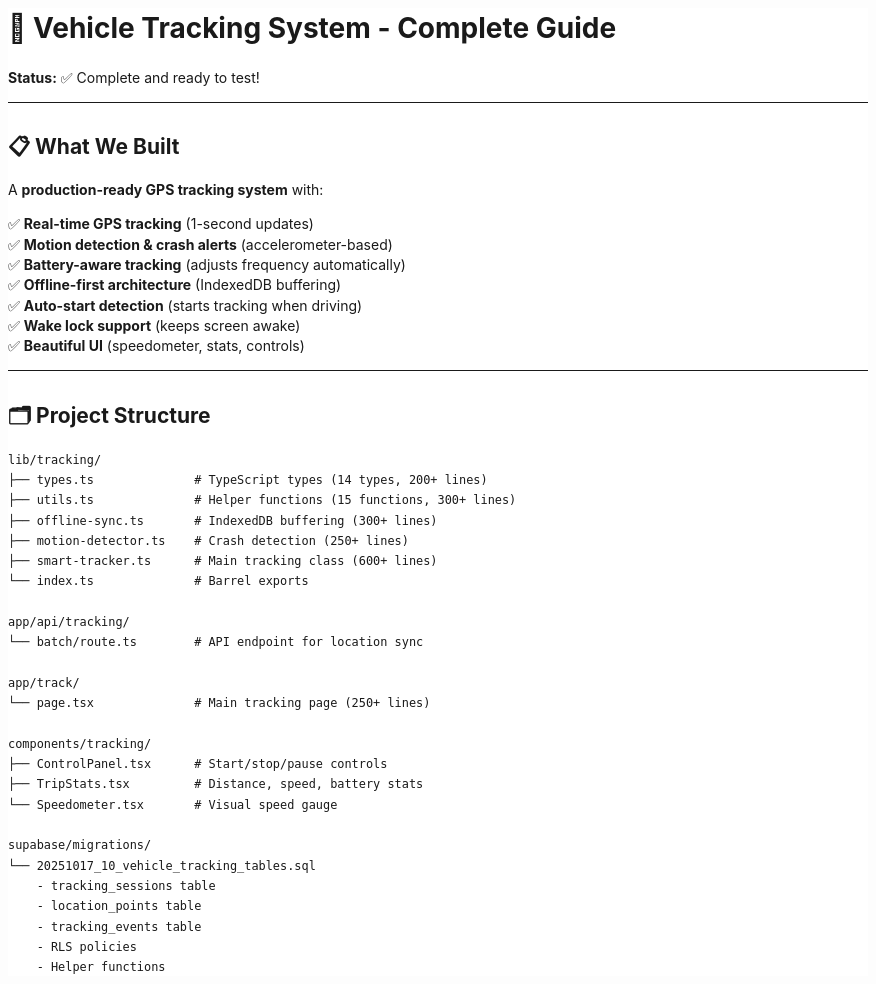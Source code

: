 # 🚗 Vehicle Tracking System - Complete Guide

**Status:** ✅ Complete and ready to test!

---

## 📋 What We Built

A **production-ready GPS tracking system** with:

✅ **Real-time GPS tracking** (1-second updates)  
✅ **Motion detection & crash alerts** (accelerometer-based)  
✅ **Battery-aware tracking** (adjusts frequency automatically)  
✅ **Offline-first architecture** (IndexedDB buffering)  
✅ **Auto-start detection** (starts tracking when driving)  
✅ **Wake lock support** (keeps screen awake)  
✅ **Beautiful UI** (speedometer, stats, controls)  

---

## 🗂️ Project Structure

```
lib/tracking/
├── types.ts              # TypeScript types (14 types, 200+ lines)
├── utils.ts              # Helper functions (15 functions, 300+ lines)
├── offline-sync.ts       # IndexedDB buffering (300+ lines)
├── motion-detector.ts    # Crash detection (250+ lines)
├── smart-tracker.ts      # Main tracking class (600+ lines)
└── index.ts              # Barrel exports

app/api/tracking/
└── batch/route.ts        # API endpoint for location sync

app/track/
└── page.tsx              # Main tracking page (250+ lines)

components/tracking/
├── ControlPanel.tsx      # Start/stop/pause controls
├── TripStats.tsx         # Distance, speed, battery stats
└── Speedometer.tsx       # Visual speed gauge

supabase/migrations/
└── 20251017_10_vehicle_tracking_tables.sql
    - tracking_sessions table
    - location_points table
    - tracking_events table
    - RLS policies
    - Helper functions
```

